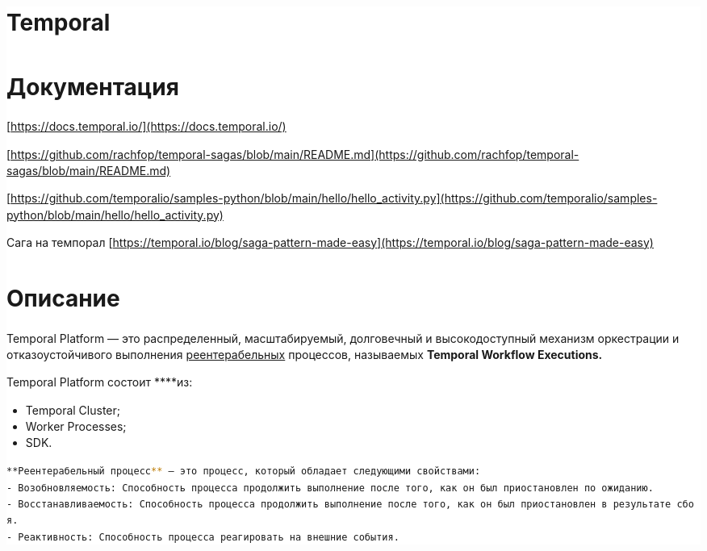 # Temporal

# Документация

[https://docs.temporal.io/](https://docs.temporal.io/)

[https://github.com/rachfop/temporal-sagas/blob/main/README.md](https://github.com/rachfop/temporal-sagas/blob/main/README.md)

[https://github.com/temporalio/samples-python/blob/main/hello/hello_activity.py](https://github.com/temporalio/samples-python/blob/main/hello/hello_activity.py)

Сага на темпорал [https://temporal.io/blog/saga-pattern-made-easy](https://temporal.io/blog/saga-pattern-made-easy)

# Описание

Temporal Platform — это распределенный, масштабируемый, долговечный и высокодоступный механизм оркестрации и отказоустойчивого выполнения [реентерабельных](https://ru.wikipedia.org/wiki/%D0%A0%D0%B5%D0%B5%D0%BD%D1%82%D0%B5%D1%80%D0%B0%D0%B1%D0%B5%D0%BB%D1%8C%D0%BD%D0%BE%D1%81%D1%82%D1%8C) процессов, называемых **Temporal Workflow Executions.**

Temporal Platform состоит ****из:

- Temporal Cluster;
- Worker Processes;
- SDK.

```bash
**Реентерабельный процесс** — это процесс, который обладает следующими свойствами:
- Возобновляемость: Способность процесса продолжить выполнение после того, как он был приостановлен по ожиданию.
- Восстанавливаемость: Способность процесса продолжить выполнение после того, как он был приостановлен в результате сбоя.
- Реактивность: Способность процесса реагировать на внешние события.
```
